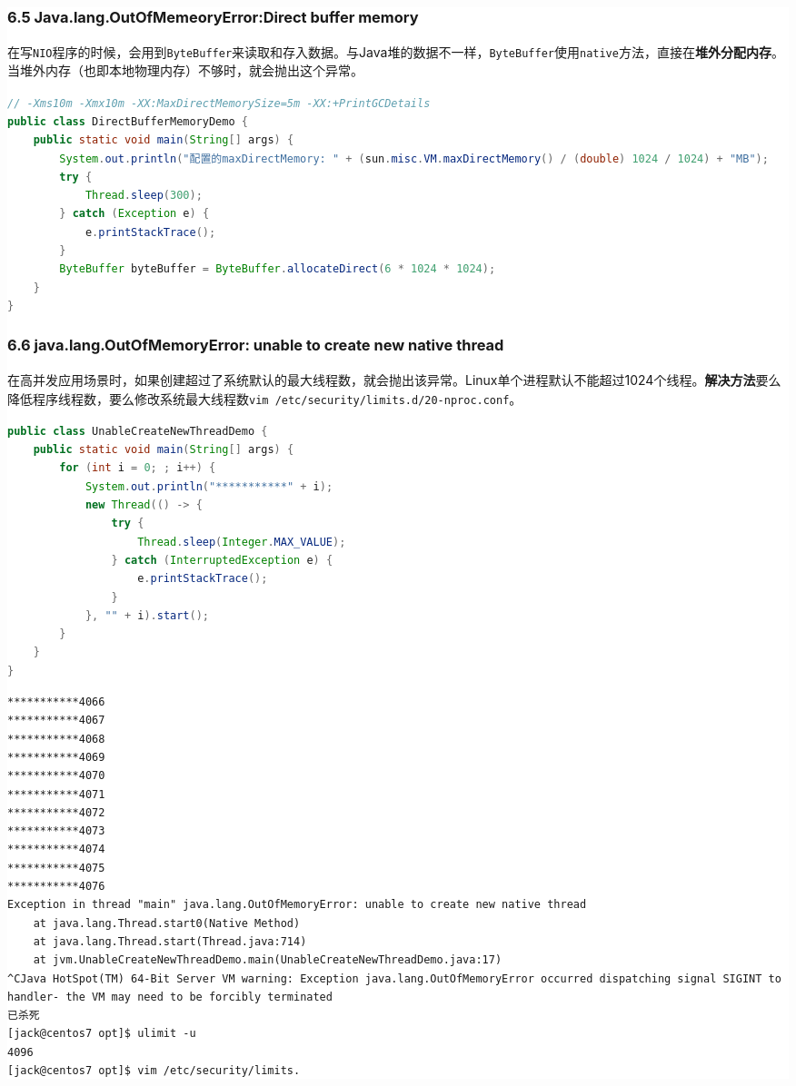 ### 6.5 Java.lang.OutOfMemeoryError:Direct buffer memory

在写`NIO`程序的时候，会用到`ByteBuffer`来读取和存入数据。与Java堆的数据不一样，`ByteBuffer`使用`native`方法，直接在**堆外分配内存**。当堆外内存（也即本地物理内存）不够时，就会抛出这个异常。

```java
// -Xms10m -Xmx10m -XX:MaxDirectMemorySize=5m -XX:+PrintGCDetails
public class DirectBufferMemoryDemo {
    public static void main(String[] args) {
        System.out.println("配置的maxDirectMemory: " + (sun.misc.VM.maxDirectMemory() / (double) 1024 / 1024) + "MB");
        try {
            Thread.sleep(300);
        } catch (Exception e) {
            e.printStackTrace();
        }
        ByteBuffer byteBuffer = ByteBuffer.allocateDirect(6 * 1024 * 1024);
    }
}
```

### 6.6 java.lang.OutOfMemoryError: unable to create new native thread

在高并发应用场景时，如果创建超过了系统默认的最大线程数，就会抛出该异常。Linux单个进程默认不能超过1024个线程。**解决方法**要么降低程序线程数，要么修改系统最大线程数`vim /etc/security/limits.d/20-nproc.conf`。

```java
public class UnableCreateNewThreadDemo {
    public static void main(String[] args) {
        for (int i = 0; ; i++) {
            System.out.println("***********" + i);
            new Thread(() -> {
                try {
                    Thread.sleep(Integer.MAX_VALUE);
                } catch (InterruptedException e) {
                    e.printStackTrace();
                }
            }, "" + i).start();
        }
    }
}
```

```shell
***********4066
***********4067
***********4068
***********4069
***********4070
***********4071
***********4072
***********4073
***********4074
***********4075
***********4076
Exception in thread "main" java.lang.OutOfMemoryError: unable to create new native thread
	at java.lang.Thread.start0(Native Method)
	at java.lang.Thread.start(Thread.java:714)
	at jvm.UnableCreateNewThreadDemo.main(UnableCreateNewThreadDemo.java:17)
^CJava HotSpot(TM) 64-Bit Server VM warning: Exception java.lang.OutOfMemoryError occurred dispatching signal SIGINT to handler- the VM may need to be forcibly terminated
已杀死
[jack@centos7 opt]$ ulimit -u
4096
[jack@centos7 opt]$ vim /etc/security/limits.
```